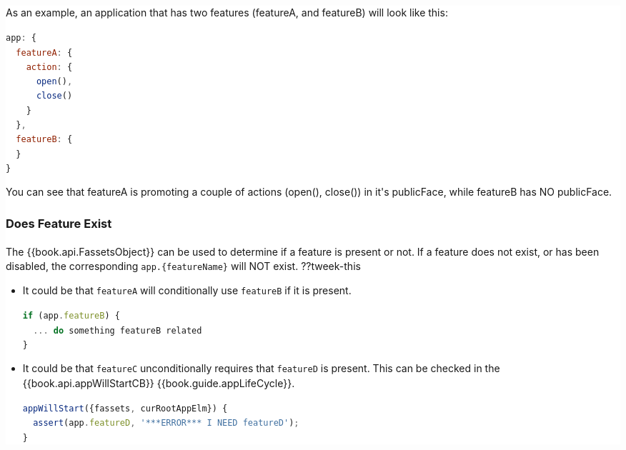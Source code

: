 As an example, an application that has two features (featureA, and
featureB) will look like this:

```js
app: {
  featureA: {
    action: {
      open(),
      close()
    }
  },
  featureB: {
  }
}
```

You can see that featureA is promoting a couple of actions (open(),
close()) in it's publicFace, while featureB has NO publicFace.


### Does Feature Exist

The {{book.api.FassetsObject}} can be used to determine if a feature is
present or not.  If a feature does not exist, or has been disabled,
the corresponding `app.{featureName}` will NOT exist. ??tweek-this

 - It could be that `featureA` will conditionally use `featureB` if it
   is present.

   ```js
   if (app.featureB) {
     ... do something featureB related
   }
   ```

 - It could be that `featureC` unconditionally requires that `featureD`
   is present.  This can be checked in the {{book.api.appWillStartCB}}
   {{book.guide.appLifeCycle}}.

   ```js
   appWillStart({fassets, curRootAppElm}) {
     assert(app.featureD, '***ERROR*** I NEED featureD');
   }
   ```

